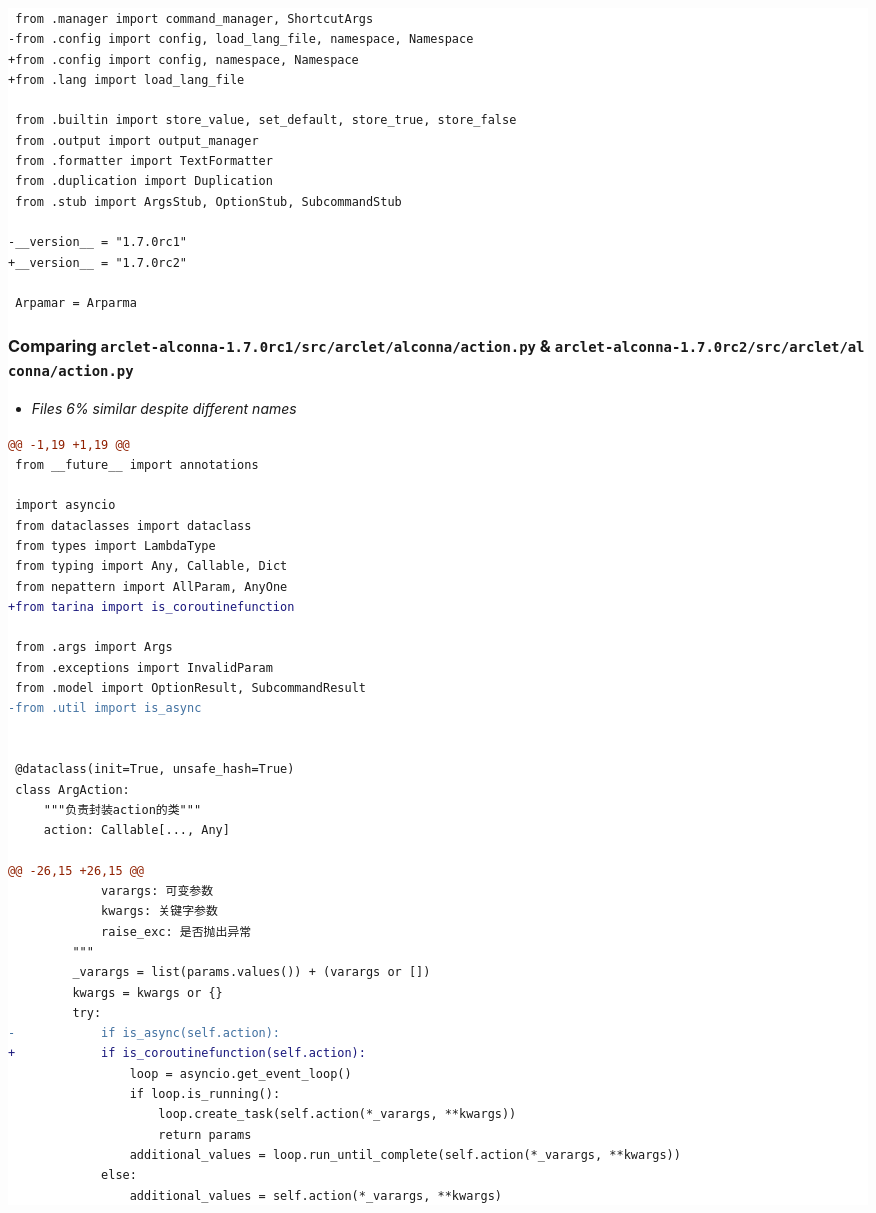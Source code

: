 ```
 from .manager import command_manager, ShortcutArgs
-from .config import config, load_lang_file, namespace, Namespace
+from .config import config, namespace, Namespace
+from .lang import load_lang_file
 
 from .builtin import store_value, set_default, store_true, store_false
 from .output import output_manager
 from .formatter import TextFormatter
 from .duplication import Duplication
 from .stub import ArgsStub, OptionStub, SubcommandStub
 
-__version__ = "1.7.0rc1"
+__version__ = "1.7.0rc2"
 
 Arpamar = Arparma
```

### Comparing `arclet-alconna-1.7.0rc1/src/arclet/alconna/action.py` & `arclet-alconna-1.7.0rc2/src/arclet/alconna/action.py`

 * *Files 6% similar despite different names*

```diff
@@ -1,19 +1,19 @@
 from __future__ import annotations
 
 import asyncio
 from dataclasses import dataclass
 from types import LambdaType
 from typing import Any, Callable, Dict
 from nepattern import AllParam, AnyOne
+from tarina import is_coroutinefunction
 
 from .args import Args
 from .exceptions import InvalidParam
 from .model import OptionResult, SubcommandResult
-from .util import is_async
 
 
 @dataclass(init=True, unsafe_hash=True)
 class ArgAction:
     """负责封装action的类"""
     action: Callable[..., Any]
 
@@ -26,15 +26,15 @@
             varargs: 可变参数
             kwargs: 关键字参数
             raise_exc: 是否抛出异常
         """
         _varargs = list(params.values()) + (varargs or [])
         kwargs = kwargs or {}
         try:
-            if is_async(self.action):
+            if is_coroutinefunction(self.action):
                 loop = asyncio.get_event_loop()
                 if loop.is_running():
                     loop.create_task(self.action(*_varargs, **kwargs))
                     return params
                 additional_values = loop.run_until_complete(self.action(*_varargs, **kwargs))
             else:
                 additional_values = self.action(*_varargs, **kwargs)
```
